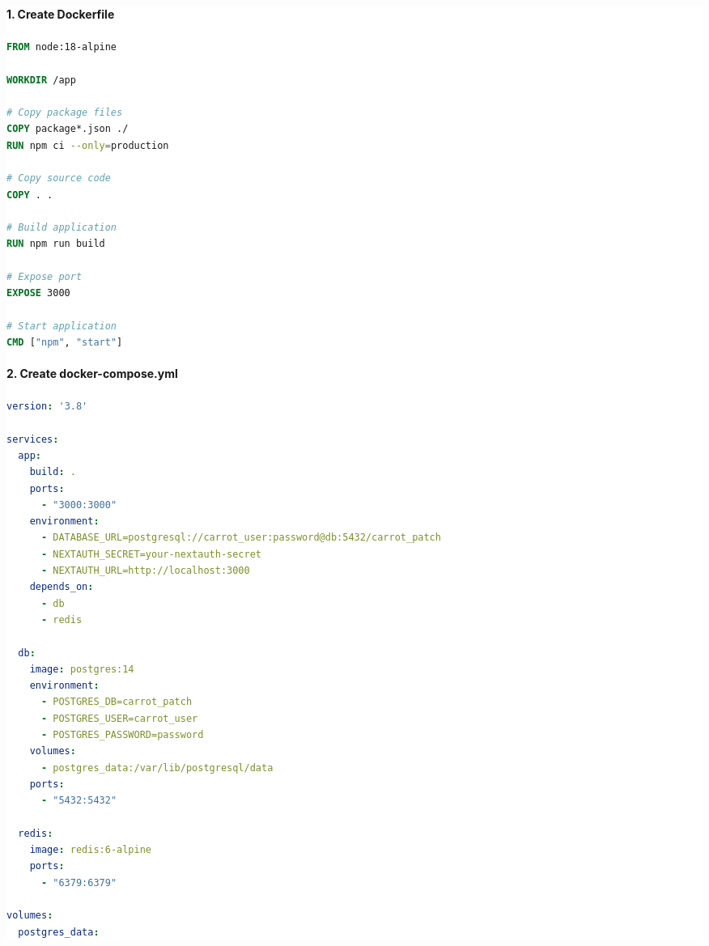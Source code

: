 #### **1. Create Dockerfile**
```dockerfile
FROM node:18-alpine

WORKDIR /app

# Copy package files
COPY package*.json ./
RUN npm ci --only=production

# Copy source code
COPY . .

# Build application
RUN npm run build

# Expose port
EXPOSE 3000

# Start application
CMD ["npm", "start"]
```

#### **2. Create docker-compose.yml**
```yaml
version: '3.8'

services:
  app:
    build: .
    ports:
      - "3000:3000"
    environment:
      - DATABASE_URL=postgresql://carrot_user:password@db:5432/carrot_patch
      - NEXTAUTH_SECRET=your-nextauth-secret
      - NEXTAUTH_URL=http://localhost:3000
    depends_on:
      - db
      - redis

  db:
    image: postgres:14
    environment:
      - POSTGRES_DB=carrot_patch
      - POSTGRES_USER=carrot_user
      - POSTGRES_PASSWORD=password
    volumes:
      - postgres_data:/var/lib/postgresql/data
    ports:
      - "5432:5432"

  redis:
    image: redis:6-alpine
    ports:
      - "6379:6379"

volumes:
  postgres_data:
```
